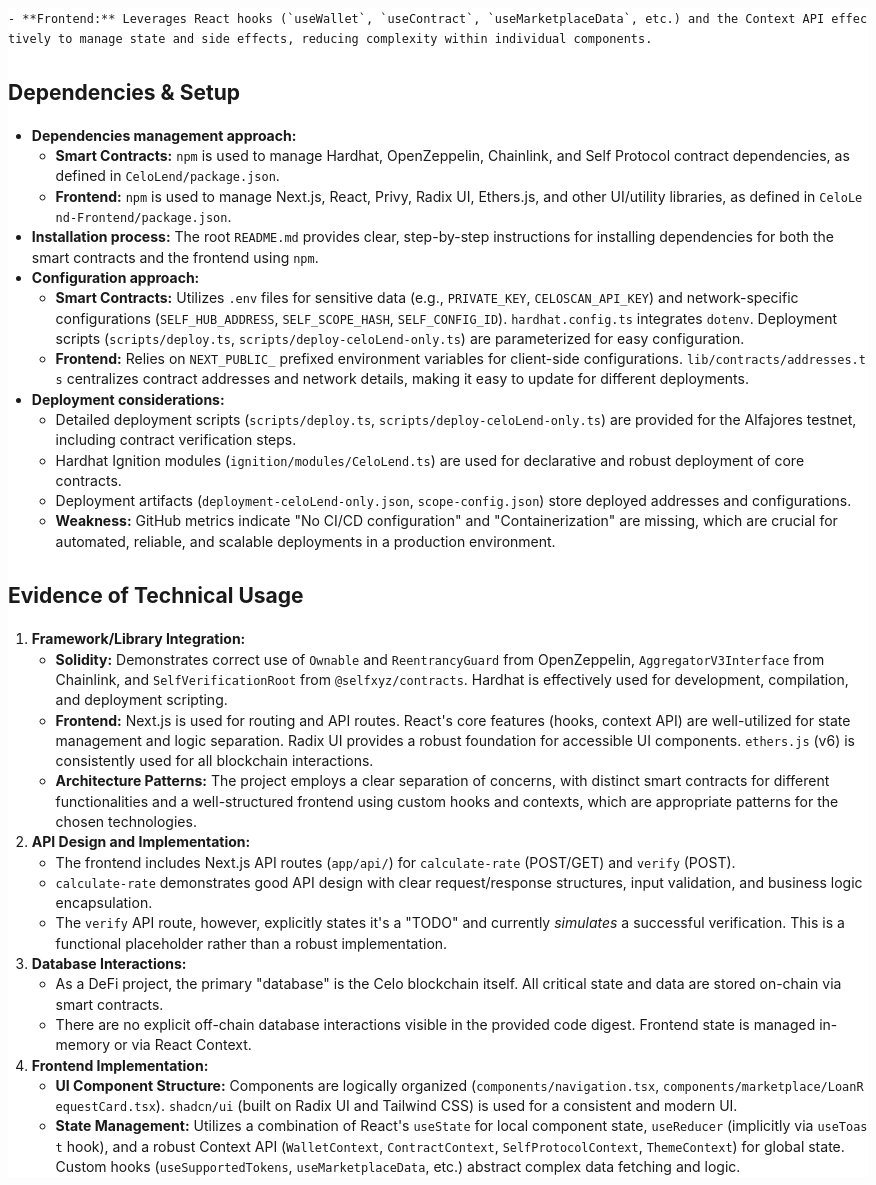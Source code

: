     - **Frontend:** Leverages React hooks (`useWallet`, `useContract`, `useMarketplaceData`, etc.) and the Context API effectively to manage state and side effects, reducing complexity within individual components.

## Dependencies & Setup
- **Dependencies management approach:**
    - **Smart Contracts:** `npm` is used to manage Hardhat, OpenZeppelin, Chainlink, and Self Protocol contract dependencies, as defined in `CeloLend/package.json`.
    - **Frontend:** `npm` is used to manage Next.js, React, Privy, Radix UI, Ethers.js, and other UI/utility libraries, as defined in `CeloLend-Frontend/package.json`.
- **Installation process:** The root `README.md` provides clear, step-by-step instructions for installing dependencies for both the smart contracts and the frontend using `npm`.
- **Configuration approach:**
    - **Smart Contracts:** Utilizes `.env` files for sensitive data (e.g., `PRIVATE_KEY`, `CELOSCAN_API_KEY`) and network-specific configurations (`SELF_HUB_ADDRESS`, `SELF_SCOPE_HASH`, `SELF_CONFIG_ID`). `hardhat.config.ts` integrates `dotenv`. Deployment scripts (`scripts/deploy.ts`, `scripts/deploy-celoLend-only.ts`) are parameterized for easy configuration.
    - **Frontend:** Relies on `NEXT_PUBLIC_` prefixed environment variables for client-side configurations. `lib/contracts/addresses.ts` centralizes contract addresses and network details, making it easy to update for different deployments.
- **Deployment considerations:**
    - Detailed deployment scripts (`scripts/deploy.ts`, `scripts/deploy-celoLend-only.ts`) are provided for the Alfajores testnet, including contract verification steps.
    - Hardhat Ignition modules (`ignition/modules/CeloLend.ts`) are used for declarative and robust deployment of core contracts.
    - Deployment artifacts (`deployment-celoLend-only.json`, `scope-config.json`) store deployed addresses and configurations.
    - **Weakness:** GitHub metrics indicate "No CI/CD configuration" and "Containerization" are missing, which are crucial for automated, reliable, and scalable deployments in a production environment.

## Evidence of Technical Usage
1.  **Framework/Library Integration:**
    -   **Solidity:** Demonstrates correct use of `Ownable` and `ReentrancyGuard` from OpenZeppelin, `AggregatorV3Interface` from Chainlink, and `SelfVerificationRoot` from `@selfxyz/contracts`. Hardhat is effectively used for development, compilation, and deployment scripting.
    -   **Frontend:** Next.js is used for routing and API routes. React's core features (hooks, context API) are well-utilized for state management and logic separation. Radix UI provides a robust foundation for accessible UI components. `ethers.js` (v6) is consistently used for all blockchain interactions.
    -   **Architecture Patterns:** The project employs a clear separation of concerns, with distinct smart contracts for different functionalities and a well-structured frontend using custom hooks and contexts, which are appropriate patterns for the chosen technologies.
2.  **API Design and Implementation:**
    -   The frontend includes Next.js API routes (`app/api/`) for `calculate-rate` (POST/GET) and `verify` (POST).
    -   `calculate-rate` demonstrates good API design with clear request/response structures, input validation, and business logic encapsulation.
    -   The `verify` API route, however, explicitly states it's a "TODO" and currently *simulates* a successful verification. This is a functional placeholder rather than a robust implementation.
3.  **Database Interactions:**
    -   As a DeFi project, the primary "database" is the Celo blockchain itself. All critical state and data are stored on-chain via smart contracts.
    -   There are no explicit off-chain database interactions visible in the provided code digest. Frontend state is managed in-memory or via React Context.
4.  **Frontend Implementation:**
    -   **UI Component Structure:** Components are logically organized (`components/navigation.tsx`, `components/marketplace/LoanRequestCard.tsx`). `shadcn/ui` (built on Radix UI and Tailwind CSS) is used for a consistent and modern UI.
    -   **State Management:** Utilizes a combination of React's `useState` for local component state, `useReducer` (implicitly via `useToast` hook), and a robust Context API (`WalletContext`, `ContractContext`, `SelfProtocolContext`, `ThemeContext`) for global state. Custom hooks (`useSupportedTokens`, `useMarketplaceData`, etc.) abstract complex data fetching and logic.